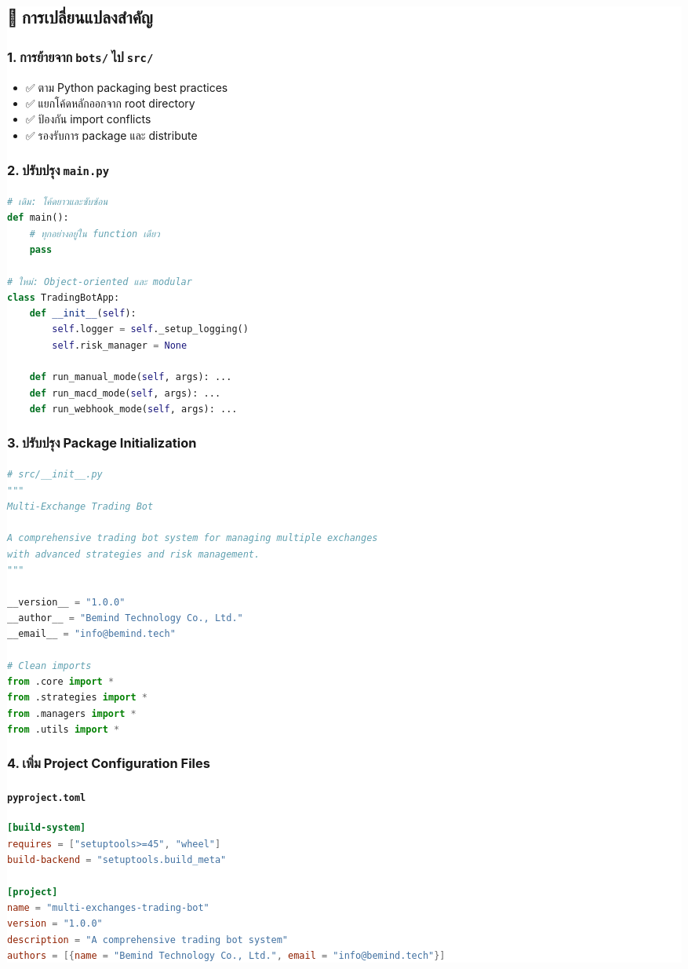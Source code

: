 ## 🔄 การเปลี่ยนแปลงสำคัญ

### 1. การย้ายจาก `bots/` ไป `src/`
- ✅ ตาม Python packaging best practices
- ✅ แยกโค้ดหลักออกจาก root directory
- ✅ ป้องกัน import conflicts
- ✅ รองรับการ package และ distribute

### 2. ปรับปรุง `main.py`
```python
# เดิม: โค้ดยาวและซับซ้อน
def main():
    # ทุกอย่างอยู่ใน function เดียว
    pass

# ใหม่: Object-oriented และ modular
class TradingBotApp:
    def __init__(self):
        self.logger = self._setup_logging()
        self.risk_manager = None
    
    def run_manual_mode(self, args): ...
    def run_macd_mode(self, args): ...
    def run_webhook_mode(self, args): ...
```

### 3. ปรับปรุง Package Initialization
```python
# src/__init__.py
"""
Multi-Exchange Trading Bot

A comprehensive trading bot system for managing multiple exchanges
with advanced strategies and risk management.
"""

__version__ = "1.0.0"
__author__ = "Bemind Technology Co., Ltd."
__email__ = "info@bemind.tech"

# Clean imports
from .core import *
from .strategies import *
from .managers import *
from .utils import *
```

### 4. เพิ่ม Project Configuration Files

#### `pyproject.toml`
```toml
[build-system]
requires = ["setuptools>=45", "wheel"]
build-backend = "setuptools.build_meta"

[project]
name = "multi-exchanges-trading-bot"
version = "1.0.0"
description = "A comprehensive trading bot system"
authors = [{name = "Bemind Technology Co., Ltd.", email = "info@bemind.tech"}]
```
